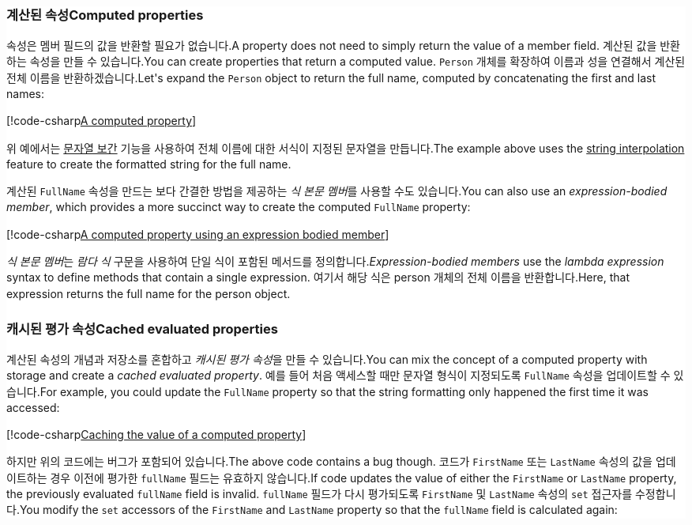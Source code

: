 ### <a name="computed-properties"></a><span data-ttu-id="f2613-163">계산된 속성</span><span class="sxs-lookup"><span data-stu-id="f2613-163">Computed properties</span></span>

<span data-ttu-id="f2613-164">속성은 멤버 필드의 값을 반환할 필요가 없습니다.</span><span class="sxs-lookup"><span data-stu-id="f2613-164">A property does not need to simply return the value of a member field.</span></span> <span data-ttu-id="f2613-165">계산된 값을 반환하는 속성을 만들 수 있습니다.</span><span class="sxs-lookup"><span data-stu-id="f2613-165">You can create properties that return a computed value.</span></span> <span data-ttu-id="f2613-166">`Person` 개체를 확장하여 이름과 성을 연결해서 계산된 전체 이름을 반환하겠습니다.</span><span class="sxs-lookup"><span data-stu-id="f2613-166">Let's expand the `Person` object to return the full name, computed by concatenating the first and last names:</span></span>

[!code-csharp[A computed property](../../samples/snippets/csharp/properties/Person.cs#10)]

<span data-ttu-id="f2613-167">위 예에서는 [문자열 보간](../csharp/language-reference/tokens/interpolated.md) 기능을 사용하여 전체 이름에 대한 서식이 지정된 문자열을 만듭니다.</span><span class="sxs-lookup"><span data-stu-id="f2613-167">The example above uses the [string interpolation](../csharp/language-reference/tokens/interpolated.md) feature to create the formatted string for the full name.</span></span>

<span data-ttu-id="f2613-168">계산된 `FullName` 속성을 만드는 보다 간결한 방법을 제공하는 *식 본문 멤버*를 사용할 수도 있습니다.</span><span class="sxs-lookup"><span data-stu-id="f2613-168">You can also use an *expression-bodied member*, which provides a more succinct way to create the computed `FullName` property:</span></span>

[!code-csharp[A computed property using an expression bodied member](../../samples/snippets/csharp/properties/Person.cs#11)]

<span data-ttu-id="f2613-169">*식 본문 멤버*는 *람다 식* 구문을 사용하여 단일 식이 포함된 메서드를 정의합니다.</span><span class="sxs-lookup"><span data-stu-id="f2613-169">*Expression-bodied members* use the *lambda expression* syntax to define methods that contain a single expression.</span></span> <span data-ttu-id="f2613-170">여기서 해당 식은 person 개체의 전체 이름을 반환합니다.</span><span class="sxs-lookup"><span data-stu-id="f2613-170">Here, that expression returns the full name for the person object.</span></span>

### <a name="cached-evaluated-properties"></a><span data-ttu-id="f2613-171">캐시된 평가 속성</span><span class="sxs-lookup"><span data-stu-id="f2613-171">Cached evaluated properties</span></span>

<span data-ttu-id="f2613-172">계산된 속성의 개념과 저장소를 혼합하고 *캐시된 평가 속성*을 만들 수 있습니다.</span><span class="sxs-lookup"><span data-stu-id="f2613-172">You can mix the concept of a computed property with storage and create a *cached evaluated property*.</span></span>  <span data-ttu-id="f2613-173">예를 들어 처음 액세스할 때만 문자열 형식이 지정되도록 `FullName` 속성을 업데이트할 수 있습니다.</span><span class="sxs-lookup"><span data-stu-id="f2613-173">For example, you could update the `FullName` property so that the string formatting only happened the first time it was accessed:</span></span>

[!code-csharp[Caching the value of a computed property](../../samples/snippets/csharp/properties/Person.cs#12)]

<span data-ttu-id="f2613-174">하지만 위의 코드에는 버그가 포함되어 있습니다.</span><span class="sxs-lookup"><span data-stu-id="f2613-174">The above code contains a bug though.</span></span> <span data-ttu-id="f2613-175">코드가 `FirstName` 또는 `LastName` 속성의 값을 업데이트하는 경우 이전에 평가한 `fullName` 필드는 유효하지 않습니다.</span><span class="sxs-lookup"><span data-stu-id="f2613-175">If code updates the value of either the `FirstName` or `LastName` property, the previously evaluated `fullName` field is invalid.</span></span> <span data-ttu-id="f2613-176">`fullName` 필드가 다시 평가되도록 `FirstName` 및 `LastName` 속성의 `set` 접근자를 수정합니다.</span><span class="sxs-lookup"><span data-stu-id="f2613-176">You modify the `set` accessors of the `FirstName` and `LastName` property so that the `fullName` field is calculated again:</span></span>
